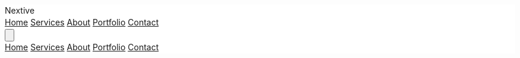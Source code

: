 <!DOCTYPE html>
<html lang="en">
<head>
    <meta charset="UTF-8">
    <meta name="viewport" content="width=device-width, initial-scale=1.0">
    <title>Nextive - Digital Agency</title>
    <script src="https://cdn.tailwindcss.com"></script>
    <style>
        @import url('https://fonts.googleapis.com/css2?family=Inter:wght@300;400;500;600;700&display=swap');
        body { font-family: 'Inter', sans-serif; }
        .gradient-bg { background: linear-gradient(135deg, #667eea 0%, #764ba2 100%); }
        .card-hover { transition: transform 0.3s ease, box-shadow 0.3s ease; }
        .card-hover:hover { transform: translateY(-5px); box-shadow: 0 20px 40px rgba(0,0,0,0.1); }
    </style>
</head>
<body class="bg-gray-50">
    <!-- Navigation -->
    <nav class="bg-white shadow-lg fixed w-full z-50">
        <div class="max-w-7xl mx-auto px-4 sm:px-6 lg:px-8">
            <div class="flex justify-between items-center h-16">
                <div class="flex items-center">
                    <div class="text-2xl font-bold text-indigo-600">Nextive</div>
                </div>
                <div class="hidden md:block">
                    <div class="ml-10 flex items-baseline space-x-8">
                        <a href="#home" class="text-gray-700 hover:text-indigo-600 px-3 py-2 text-sm font-medium transition-colors">Home</a>
                        <a href="#services" class="text-gray-700 hover:text-indigo-600 px-3 py-2 text-sm font-medium transition-colors">Services</a>
                        <a href="#about" class="text-gray-700 hover:text-indigo-600 px-3 py-2 text-sm font-medium transition-colors">About</a>
                        <a href="#portfolio" class="text-gray-700 hover:text-indigo-600 px-3 py-2 text-sm font-medium transition-colors">Portfolio</a>
                        <a href="#contact" class="bg-indigo-600 text-white px-4 py-2 rounded-lg text-sm font-medium hover:bg-indigo-700 transition-colors">Contact</a>
                    </div>
                </div>
                <div class="md:hidden">
                    <button id="mobile-menu-btn" class="text-gray-700 hover:text-indigo-600">
                        <svg class="h-6 w-6" fill="none" viewBox="0 0 24 24" stroke="currentColor">
                            <path stroke-linecap="round" stroke-linejoin="round" stroke-width="2" d="M4 6h16M4 12h16M4 18h16" />
                        </svg>
                    </button>
                </div>
            </div>
        </div>
        <!-- Mobile menu -->
        <div id="mobile-menu" class="md:hidden hidden bg-white border-t">
            <div class="px-2 pt-2 pb-3 space-y-1">
                <a href="#home" class="block px-3 py-2 text-gray-700 hover:text-indigo-600">Home</a>
                <a href="#services" class="block px-3 py-2 text-gray-700 hover:text-indigo-600">Services</a>
                <a href="#about" class="block px-3 py-2 text-gray-700 hover:text-indigo-600">About</a>
                <a href="#portfolio" class="block px-3 py-2 text-gray-700 hover:text-indigo-600">Portfolio</a>
                <a href="#contact" class="block px-3 py-2 text-gray-700 hover:text-indigo-600">Contact</a>
            </div>
        </div>
    </nav>
